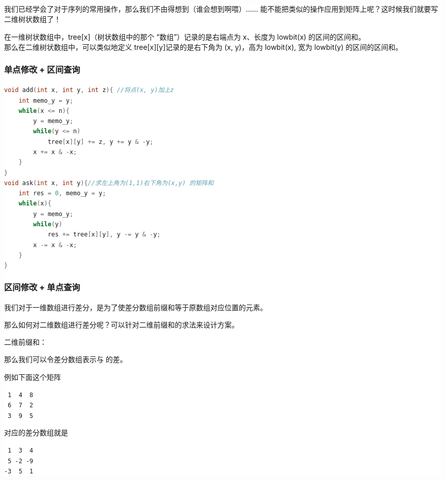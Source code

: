 我们已经学会了对于序列的常用操作，那么我们不由得想到（谁会想到啊喂）…… 能不能把类似的操作应用到矩阵上呢？这时候我们就要写二维树状数组了！

在一维树状数组中，tree[x]（树状数组中的那个 “数组”）记录的是右端点为 x、长度为 lowbit(x) 的区间的区间和。  
那么在二维树状数组中，可以类似地定义 tree[x][y]记录的是右下角为 (x, y)，高为 lowbit(x), 宽为 lowbit(y) 的区间的区间和。

### 单点修改 + 区间查询

```c++
void add(int x, int y, int z){ //将点(x, y)加上z
    int memo_y = y;
    while(x <= n){
        y = memo_y;
        while(y <= n)
            tree[x][y] += z, y += y & -y;
        x += x & -x;
    }
}
void ask(int x, int y){//求左上角为(1,1)右下角为(x,y) 的矩阵和
    int res = 0, memo_y = y;
    while(x){
        y = memo_y;
        while(y)
            res += tree[x][y], y -= y & -y;
        x -= x & -x;
    }
}
```

### 区间修改 + 单点查询

我们对于一维数组进行差分，是为了使差分数组前缀和等于原数组对应位置的元素。

那么如何对二维数组进行差分呢？可以针对二维前缀和的求法来设计方案。

二维前缀和：

![](https://private.codecogs.com/gif.latex?sum%5Bi%5D%5Bj%5D%3Dsum%5Bi-1%5D%5Bj%5D&plus;sum%5Bi%5D%5Bj-1%5D-sum%5Bi-1%5D%5Bj-1%5D&plus;a%5Bi%5D%5Bj%5D)

那么我们可以令差分数组![](https://private.codecogs.com/gif.latex?d%5Bi%5D%5Bj%5D)表示![](https://private.codecogs.com/gif.latex?a%5Bi%5D%5Bj%5D)与 ![](https://private.codecogs.com/gif.latex?a%5Bi-1%5D%5Bj%5D&plus;a%5Bi%5D%5Bj-1%5D-a%5Bi-1%5D%5Bj-1%5D)的差。

例如下面这个矩阵

```
 1  4  8
 6  7  2
 3  9  5
```

对应的差分数组就是

```
 1  3  4
 5 -2 -9
-3  5  1
```
